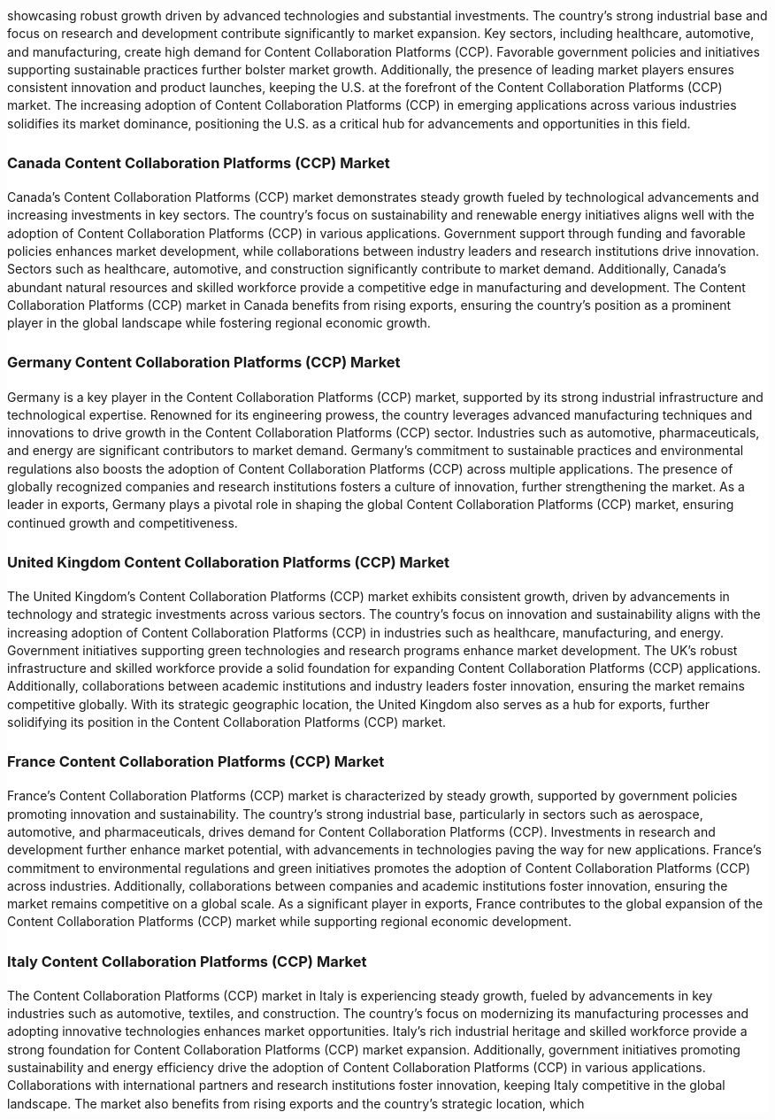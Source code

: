 showcasing robust growth driven by advanced technologies and substantial investments. The country&rsquo;s strong industrial base and focus on research and development contribute significantly to market expansion. Key sectors, including healthcare, automotive, and manufacturing, create high demand for Content Collaboration Platforms (CCP). Favorable government policies and initiatives supporting sustainable practices further bolster market growth. Additionally, the presence of leading market players ensures consistent innovation and product launches, keeping the U.S. at the forefront of the Content Collaboration Platforms (CCP) market. The increasing adoption of Content Collaboration Platforms (CCP) in emerging applications across various industries solidifies its market dominance, positioning the U.S. as a critical hub for advancements and opportunities in this field.</p><h3>Canada Content Collaboration Platforms (CCP) Market</h3><p>Canada&rsquo;s Content Collaboration Platforms (CCP) market demonstrates steady growth fueled by technological advancements and increasing investments in key sectors. The country&rsquo;s focus on sustainability and renewable energy initiatives aligns well with the adoption of Content Collaboration Platforms (CCP) in various applications. Government support through funding and favorable policies enhances market development, while collaborations between industry leaders and research institutions drive innovation. Sectors such as healthcare, automotive, and construction significantly contribute to market demand. Additionally, Canada&rsquo;s abundant natural resources and skilled workforce provide a competitive edge in manufacturing and development. The Content Collaboration Platforms (CCP) market in Canada benefits from rising exports, ensuring the country&rsquo;s position as a prominent player in the global landscape while fostering regional economic growth.</p><h3>Germany Content Collaboration Platforms (CCP) Market</h3><p>Germany is a key player in the Content Collaboration Platforms (CCP) market, supported by its strong industrial infrastructure and technological expertise. Renowned for its engineering prowess, the country leverages advanced manufacturing techniques and innovations to drive growth in the Content Collaboration Platforms (CCP) sector. Industries such as automotive, pharmaceuticals, and energy are significant contributors to market demand. Germany&rsquo;s commitment to sustainable practices and environmental regulations also boosts the adoption of Content Collaboration Platforms (CCP) across multiple applications. The presence of globally recognized companies and research institutions fosters a culture of innovation, further strengthening the market. As a leader in exports, Germany plays a pivotal role in shaping the global Content Collaboration Platforms (CCP) market, ensuring continued growth and competitiveness.</p><h3>United Kingdom Content Collaboration Platforms (CCP) Market</h3><p>The United Kingdom&rsquo;s Content Collaboration Platforms (CCP) market exhibits consistent growth, driven by advancements in technology and strategic investments across various sectors. The country&rsquo;s focus on innovation and sustainability aligns with the increasing adoption of Content Collaboration Platforms (CCP) in industries such as healthcare, manufacturing, and energy. Government initiatives supporting green technologies and research programs enhance market development. The UK&rsquo;s robust infrastructure and skilled workforce provide a solid foundation for expanding Content Collaboration Platforms (CCP) applications. Additionally, collaborations between academic institutions and industry leaders foster innovation, ensuring the market remains competitive globally. With its strategic geographic location, the United Kingdom also serves as a hub for exports, further solidifying its position in the Content Collaboration Platforms (CCP) market.</p><h3>France Content Collaboration Platforms (CCP) Market</h3><p>France&rsquo;s Content Collaboration Platforms (CCP) market is characterized by steady growth, supported by government policies promoting innovation and sustainability. The country&rsquo;s strong industrial base, particularly in sectors such as aerospace, automotive, and pharmaceuticals, drives demand for Content Collaboration Platforms (CCP). Investments in research and development further enhance market potential, with advancements in technologies paving the way for new applications. France&rsquo;s commitment to environmental regulations and green initiatives promotes the adoption of Content Collaboration Platforms (CCP) across industries. Additionally, collaborations between companies and academic institutions foster innovation, ensuring the market remains competitive on a global scale. As a significant player in exports, France contributes to the global expansion of the Content Collaboration Platforms (CCP) market while supporting regional economic development.</p><h3>Italy Content Collaboration Platforms (CCP) Market</h3><p>The Content Collaboration Platforms (CCP) market in Italy is experiencing steady growth, fueled by advancements in key industries such as automotive, textiles, and construction. The country&rsquo;s focus on modernizing its manufacturing processes and adopting innovative technologies enhances market opportunities. Italy&rsquo;s rich industrial heritage and skilled workforce provide a strong foundation for Content Collaboration Platforms (CCP) market expansion. Additionally, government initiatives promoting sustainability and energy efficiency drive the adoption of Content Collaboration Platforms (CCP) in various applications. Collaborations with international partners and research institutions foster innovation, keeping Italy competitive in the global landscape. The market also benefits from rising exports and the country&rsquo;s strategic location, which